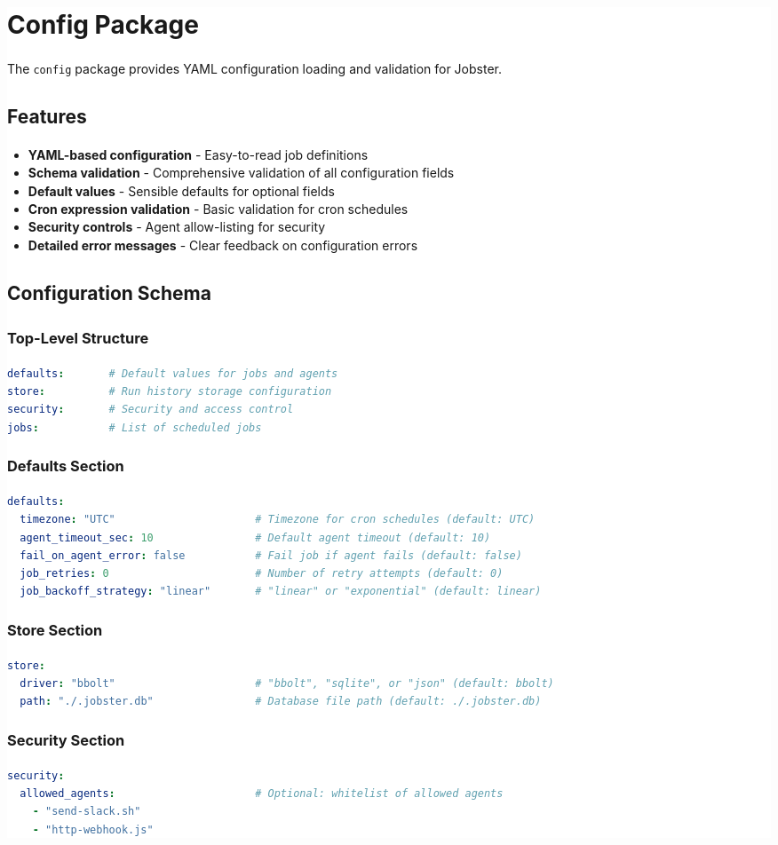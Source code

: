# Config Package

The `config` package provides YAML configuration loading and validation for Jobster.

## Features

- **YAML-based configuration** - Easy-to-read job definitions
- **Schema validation** - Comprehensive validation of all configuration fields
- **Default values** - Sensible defaults for optional fields
- **Cron expression validation** - Basic validation for cron schedules
- **Security controls** - Agent allow-listing for security
- **Detailed error messages** - Clear feedback on configuration errors

## Configuration Schema

### Top-Level Structure

```yaml
defaults:       # Default values for jobs and agents
store:          # Run history storage configuration
security:       # Security and access control
jobs:           # List of scheduled jobs
```

### Defaults Section

```yaml
defaults:
  timezone: "UTC"                      # Timezone for cron schedules (default: UTC)
  agent_timeout_sec: 10                # Default agent timeout (default: 10)
  fail_on_agent_error: false           # Fail job if agent fails (default: false)
  job_retries: 0                       # Number of retry attempts (default: 0)
  job_backoff_strategy: "linear"       # "linear" or "exponential" (default: linear)
```

### Store Section

```yaml
store:
  driver: "bbolt"                      # "bbolt", "sqlite", or "json" (default: bbolt)
  path: "./.jobster.db"                # Database file path (default: ./.jobster.db)
```

### Security Section

```yaml
security:
  allowed_agents:                      # Optional: whitelist of allowed agents
    - "send-slack.sh"
    - "http-webhook.js"
```
